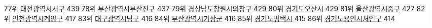   <tr>
    <td>77위</td>
    <td><a href="/apt/대전광역시서구{dong}">대전광역시서구</a></td>
    <td>439</td>
  </tr>

  <tr>
    <td>78위</td>
    <td><a href="/apt/부산광역시부산진구{dong}">부산광역시부산진구</a></td>
    <td>437</td>
  </tr>

  <tr>
    <td>79위</td>
    <td><a href="/apt/경상남도창원시의창구{dong}">경상남도창원시의창구</a></td>
    <td>429</td>
  </tr>

  <tr>
    <td>80위</td>
    <td><a href="/apt/경기도오산시{dong}">경기도오산시</a></td>
    <td>429</td>
  </tr>

  <tr>
    <td>81위</td>
    <td><a href="/apt/울산광역시중구{dong}">울산광역시중구</a></td>
    <td>427</td>
  </tr>

  <tr>
    <td>82위</td>
    <td><a href="/apt/인천광역시계양구{dong}">인천광역시계양구</a></td>
    <td>417</td>
  </tr>

  <tr>
    <td>83위</td>
    <td><a href="/apt/대구광역시남구{dong}">대구광역시남구</a></td>
    <td>416</td>
  </tr>

  <tr>
    <td>84위</td>
    <td><a href="/apt/부산광역시기장군{dong}">부산광역시기장군</a></td>
    <td>416</td>
  </tr>

  <tr>
    <td>85위</td>
    <td><a href="/apt/경기도평택시{dong}">경기도평택시</a></td>
    <td>415</td>
  </tr>

  <tr>
    <td>86위</td>
    <td><a href="/apt/경기도용인시처인구{dong}">경기도용인시처인구</a></td>
    <td>414</td>
  </tr>
